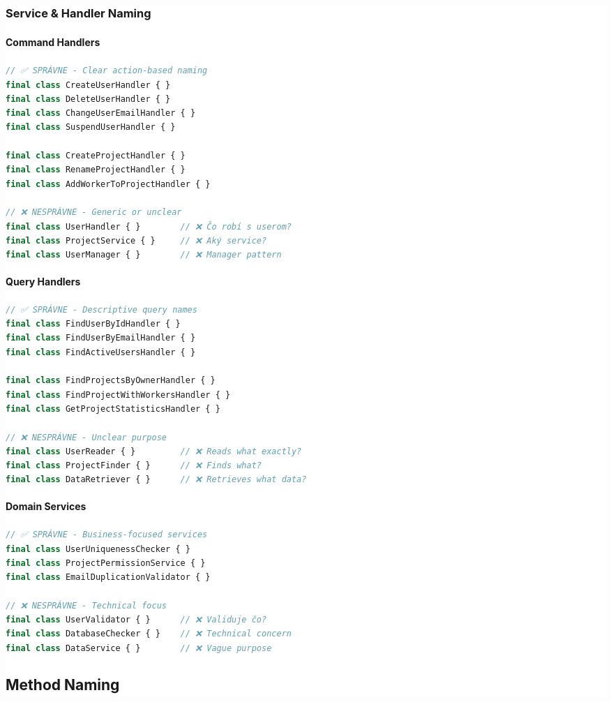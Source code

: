### Service & Handler Naming

#### Command Handlers
```php
// ✅ SPRÁVNE - Clear action-based naming
final class CreateUserHandler { }
final class DeleteUserHandler { }
final class ChangeUserEmailHandler { }
final class SuspendUserHandler { }

final class CreateProjectHandler { }
final class RenameProjectHandler { }
final class AddWorkerToProjectHandler { }

// ❌ NESPRÁVNE - Generic or unclear
final class UserHandler { }        // ❌ Čo robí s userom?
final class ProjectService { }     // ❌ Aký service?
final class UserManager { }        // ❌ Manager pattern
```

#### Query Handlers
```php
// ✅ SPRÁVNE - Descriptive query names
final class FindUserByIdHandler { }
final class FindUserByEmailHandler { }
final class FindActiveUsersHandler { }

final class FindProjectsByOwnerHandler { }
final class FindProjectWithWorkersHandler { }
final class GetProjectStatisticsHandler { }

// ❌ NESPRÁVNE - Unclear purpose
final class UserReader { }         // ❌ Reads what exactly?
final class ProjectFinder { }      // ❌ Finds what?
final class DataRetriever { }      // ❌ Retrieves what data?
```

#### Domain Services
```php
// ✅ SPRÁVNE - Business-focused services
final class UserUniquenessChecker { }
final class ProjectPermissionService { }
final class EmailDuplicationValidator { }

// ❌ NESPRÁVNE - Technical focus
final class UserValidator { }      // ❌ Validuje čo?
final class DatabaseChecker { }    // ❌ Technical concern
final class DataService { }        // ❌ Vague purpose
```

## Method Naming
